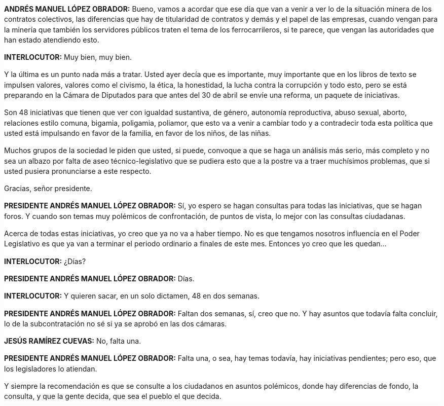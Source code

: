 **ANDRÉS MANUEL LÓPEZ OBRADOR:** Bueno, vamos a acordar que ese día que van a
venir a ver lo de la situación minera de los contratos colectivos, las
diferencias que hay de titularidad de contratos y demás y el papel de las
empresas, cuando vengan para la minería que también los servidores públicos
traten el tema de los ferrocarrileros, si te parece, que vengan las
autoridades que han estado atendiendo esto.

**INTERLOCUTOR:** Muy bien, muy bien.

Y la última es un punto nada más a tratar. Usted ayer decía que es importante,
muy importante que en los libros de texto se impulsen valores, valores como el
civismo, la ética, la honestidad, la lucha contra la corrupción y todo esto,
pero se está preparando en la Cámara de Diputados para que antes del 30 de
abril se envíe una reforma, un paquete de iniciativas.

Son 48 iniciativas que tienen que ver con igualdad sustantiva, de género,
autonomía reproductiva, abuso sexual, aborto, relaciones estilo comuna,
bigamia, poligamia, poliamor, que esto va a venir a cambiar todo y a
contradecir toda esta política que usted está impulsando en favor de la
familia, en favor de los niños, de las niñas.

Muchos grupos de la sociedad le piden que usted, si puede, convoque a que se
haga un análisis más serio, más completo y no sea un albazo por falta de aseo
técnico-legislativo que se pudiera esto que a la postre va a traer muchísimos
problemas, que si usted pusiera pronunciarse a este respecto.

Gracias, señor presidente.

**PRESIDENTE ANDRÉS MANUEL LÓPEZ OBRADOR:** Sí, yo espero se hagan consultas
para todas las iniciativas, que se hagan foros. Y cuando son temas muy
polémicos de confrontación, de puntos de vista, lo mejor con las consultas
ciudadanas.

Acerca de todas estas iniciativas, yo creo que ya no va a haber tiempo. No es
que tengamos nosotros influencia en el Poder Legislativo es que ya van a
terminar el periodo ordinario a finales de este mes. Entonces yo creo que les
quedan…

**INTERLOCUTOR:** ¿Días?

**PRESIDENTE ANDRÉS MANUEL LÓPEZ OBRADOR:** Días.

**INTERLOCUTOR:** Y quieren sacar, en un solo dictamen, 48 en dos semanas.

**PRESIDENTE ANDRÉS MANUEL LÓPEZ OBRADOR:** Faltan dos semanas, sí, creo que
no. Y hay asuntos que todavía falta concluir, lo de la subcontratación no sé
si ya se aprobó en las dos cámaras.

**JESÚS RAMÍREZ CUEVAS:** No, falta una.

**PRESIDENTE ANDRÉS MANUEL LÓPEZ OBRADOR:** Falta una, o sea, hay temas
todavía, hay iniciativas pendientes; pero eso, que los legisladores lo
atiendan.

Y siempre la recomendación es que se consulte a los ciudadanos en asuntos
polémicos, donde hay diferencias de fondo, la consulta, y que la gente decida,
que sea el pueblo el que decida.
